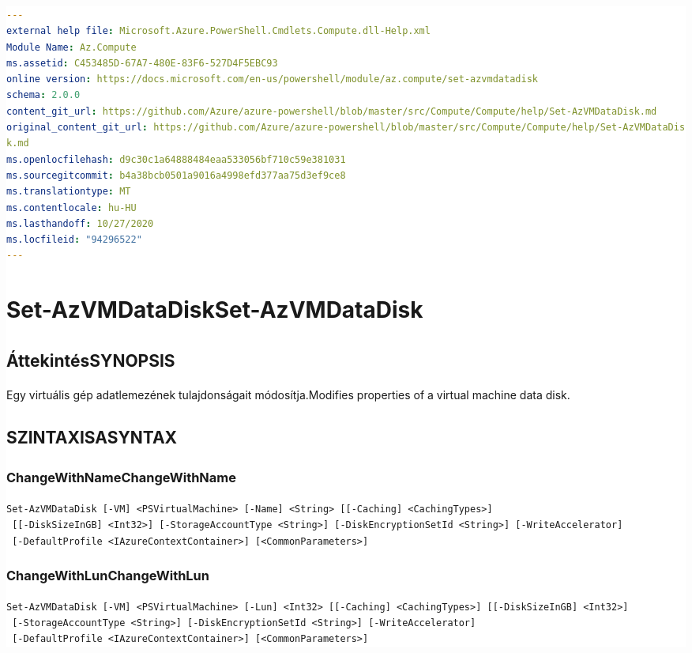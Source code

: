 ```yaml
---
external help file: Microsoft.Azure.PowerShell.Cmdlets.Compute.dll-Help.xml
Module Name: Az.Compute
ms.assetid: C453485D-67A7-480E-83F6-527D4F5EBC93
online version: https://docs.microsoft.com/en-us/powershell/module/az.compute/set-azvmdatadisk
schema: 2.0.0
content_git_url: https://github.com/Azure/azure-powershell/blob/master/src/Compute/Compute/help/Set-AzVMDataDisk.md
original_content_git_url: https://github.com/Azure/azure-powershell/blob/master/src/Compute/Compute/help/Set-AzVMDataDisk.md
ms.openlocfilehash: d9c30c1a64888484eaa533056bf710c59e381031
ms.sourcegitcommit: b4a38bcb0501a9016a4998efd377aa75d3ef9ce8
ms.translationtype: MT
ms.contentlocale: hu-HU
ms.lasthandoff: 10/27/2020
ms.locfileid: "94296522"
---
```

# <span data-ttu-id="09e77-101">Set-AzVMDataDisk</span><span class="sxs-lookup"><span data-stu-id="09e77-101">Set-AzVMDataDisk</span></span>

## <span data-ttu-id="09e77-102">Áttekintés</span><span class="sxs-lookup"><span data-stu-id="09e77-102">SYNOPSIS</span></span>
<span data-ttu-id="09e77-103">Egy virtuális gép adatlemezének tulajdonságait módosítja.</span><span class="sxs-lookup"><span data-stu-id="09e77-103">Modifies properties of a virtual machine data disk.</span></span>

## <span data-ttu-id="09e77-104">SZINTAXISA</span><span class="sxs-lookup"><span data-stu-id="09e77-104">SYNTAX</span></span>

### <span data-ttu-id="09e77-105">ChangeWithName</span><span class="sxs-lookup"><span data-stu-id="09e77-105">ChangeWithName</span></span>
```
Set-AzVMDataDisk [-VM] <PSVirtualMachine> [-Name] <String> [[-Caching] <CachingTypes>]
 [[-DiskSizeInGB] <Int32>] [-StorageAccountType <String>] [-DiskEncryptionSetId <String>] [-WriteAccelerator]
 [-DefaultProfile <IAzureContextContainer>] [<CommonParameters>]
```

### <span data-ttu-id="09e77-106">ChangeWithLun</span><span class="sxs-lookup"><span data-stu-id="09e77-106">ChangeWithLun</span></span>
```
Set-AzVMDataDisk [-VM] <PSVirtualMachine> [-Lun] <Int32> [[-Caching] <CachingTypes>] [[-DiskSizeInGB] <Int32>]
 [-StorageAccountType <String>] [-DiskEncryptionSetId <String>] [-WriteAccelerator]
 [-DefaultProfile <IAzureContextContainer>] [<CommonParameters>]
```
